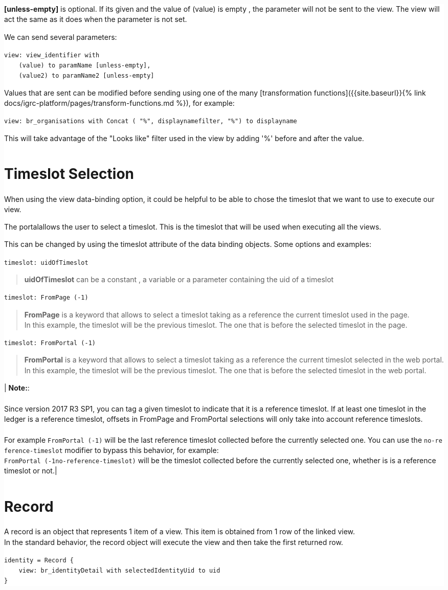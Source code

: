 **[unless-empty]** is optional. If its given and the value of (value) is empty , the parameter will not be sent to the view. The view will act the same as it does when the parameter is not set.  

We can send several parameters:  

```page  
view: view_identifier with
    (value) to paramName [unless-empty],
    (value2) to paramName2 [unless-empty]
```

Values that are sent can be modified before sending using one of the many [transformation functions]({{site.baseurl}}{% link docs/igrc-platform/pages/transform-functions.md %}), for example:  

`view: br_organisations with Concat ( "%", displaynamefilter, "%") to displayname`

This will take advantage of the "Looks like" filter used in the view by adding '%' before and after the value.  

# Timeslot Selection

When using the view data-binding option, it could be helpful to be able to chose the timeslot that we want to use to execute our view.  

The portalallows the user to select a timeslot. This is the timeslot that will be used when executing all the views.  

This can be changed by using the timeslot attribute of the data binding objects. Some options and examples:  

`timeslot: uidOfTimeslot`  
> **uidOfTimeslot** can be a constant , a variable or a parameter containing the uid of a timeslot  

`timeslot: FromPage (-1)`  
> **FromPage** is a keyword that allows to select a timeslot taking as a reference the current timeslot used in the page.  
In this example, the timeslot will be the previous timeslot. The one that is before the selected timeslot in the page.  

`timeslot: FromPortal (-1)`  
> **FromPortal** is a keyword that allows to select a timeslot taking as a reference the current timeslot selected in the web portal.  
In this example, the timeslot will be the previous timeslot. The one that is before the selected timeslot in the web portal.  

| **Note:**: <br><br> Since version 2017 R3 SP1, you can tag a given timeslot to indicate that it is a reference timeslot. If at least one timeslot in the ledger is a reference timeslot, offsets in FromPage and FromPortal selections will only take into account reference timeslots. <br><br> For example `FromPortal (-1)` will be the last reference timeslot collected before the currently selected one. You can use the `no-reference-timeslot` modifier to bypass this behavior, for example: <br>  `FromPortal (-1no-reference-timeslot)` will be the timeslot collected before the currently selected one, whether is is a reference timeslot or not.|

# Record

A record is an object that represents 1 item of a view. This item is obtained from 1 row of the linked view.  
In the standard behavior, the record object will execute the view and then take the first returned row.  

```page  
identity = Record {
    view: br_identityDetail with selectedIdentityUid to uid
}
```

